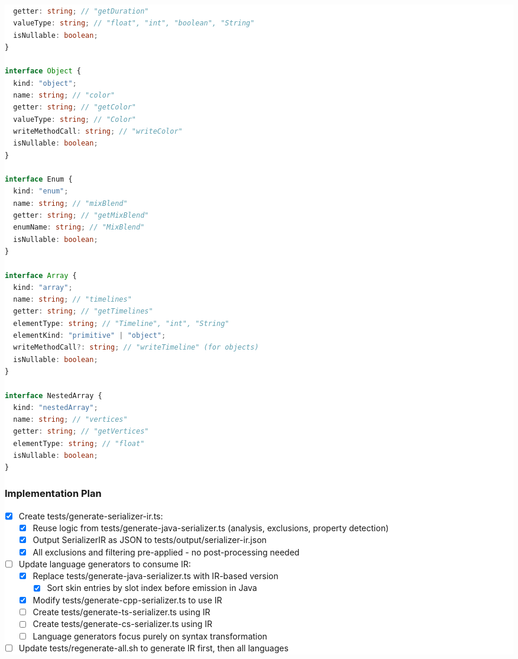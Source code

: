 ```typescript
  getter: string; // "getDuration"
  valueType: string; // "float", "int", "boolean", "String"
  isNullable: boolean;
}

interface Object {
  kind: "object";
  name: string; // "color"
  getter: string; // "getColor"
  valueType: string; // "Color"
  writeMethodCall: string; // "writeColor"
  isNullable: boolean;
}

interface Enum {
  kind: "enum";
  name: string; // "mixBlend"
  getter: string; // "getMixBlend"
  enumName: string; // "MixBlend"
  isNullable: boolean;
}

interface Array {
  kind: "array";
  name: string; // "timelines"
  getter: string; // "getTimelines"
  elementType: string; // "Timeline", "int", "String"
  elementKind: "primitive" | "object";
  writeMethodCall?: string; // "writeTimeline" (for objects)
  isNullable: boolean;
}

interface NestedArray {
  kind: "nestedArray";
  name: string; // "vertices"
  getter: string; // "getVertices"
  elementType: string; // "float"
  isNullable: boolean;
}
```

### Implementation Plan
- [x] Create tests/generate-serializer-ir.ts:
  - [x] Reuse logic from tests/generate-java-serializer.ts (analysis, exclusions, property detection)
  - [x] Output SerializerIR as JSON to tests/output/serializer-ir.json
  - [x] All exclusions and filtering pre-applied - no post-processing needed
- [ ] Update language generators to consume IR:
  - [x] Replace tests/generate-java-serializer.ts with IR-based version
    - [x] Sort skin entries by slot index before emission in Java
  - [x] Modify tests/generate-cpp-serializer.ts to use IR
  - [ ] Create tests/generate-ts-serializer.ts using IR
  - [ ] Create tests/generate-cs-serializer.ts using IR
  - [ ] Language generators focus purely on syntax transformation
- [ ] Update tests/regenerate-all.sh to generate IR first, then all languages
